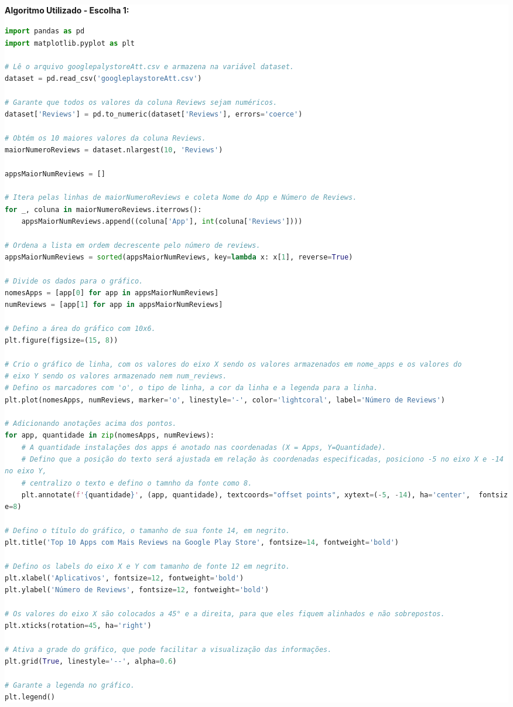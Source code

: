 **Algoritmo Utilizado - Escolha 1:**

```Python
import pandas as pd
import matplotlib.pyplot as plt

# Lê o arquivo googlepalystoreAtt.csv e armazena na variável dataset.
dataset = pd.read_csv('googleplaystoreAtt.csv')

# Garante que todos os valores da coluna Reviews sejam numéricos.
dataset['Reviews'] = pd.to_numeric(dataset['Reviews'], errors='coerce')

# Obtém os 10 maiores valores da coluna Reviews.
maiorNumeroReviews = dataset.nlargest(10, 'Reviews')

appsMaiorNumReviews = []

# Itera pelas linhas de maiorNumeroReviews e coleta Nome do App e Número de Reviews.
for _, coluna in maiorNumeroReviews.iterrows():
    appsMaiorNumReviews.append((coluna['App'], int(coluna['Reviews'])))

# Ordena a lista em ordem decrescente pelo número de reviews.
appsMaiorNumReviews = sorted(appsMaiorNumReviews, key=lambda x: x[1], reverse=True)

# Divide os dados para o gráfico.
nomesApps = [app[0] for app in appsMaiorNumReviews]
numReviews = [app[1] for app in appsMaiorNumReviews]

# Defino a área do gráfico com 10x6.
plt.figure(figsize=(15, 8))

# Crio o gráfico de linha, com os valores do eixo X sendo os valores armazenados em nome_apps e os valores do 
# eixo Y sendo os valores armazenado nem num_reviews.
# Defino os marcadores com 'o', o tipo de linha, a cor da linha e a legenda para a linha.
plt.plot(nomesApps, numReviews, marker='o', linestyle='-', color='lightcoral', label='Número de Reviews')

# Adicionando anotações acima dos pontos.
for app, quantidade in zip(nomesApps, numReviews):
    # A quantidade instalações dos apps é anotado nas coordenadas (X = Apps, Y=Quantidade).
    # Defino que a posição do texto será ajustada em relação às coordenadas especificadas, posiciono -5 no eixo X e -14 no eixo Y,
    # centralizo o texto e defino o tamnho da fonte como 8.
    plt.annotate(f'{quantidade}', (app, quantidade), textcoords="offset points", xytext=(-5, -14), ha='center',  fontsize=8)

# Defino o título do gráfico, o tamanho de sua fonte 14, em negrito.
plt.title('Top 10 Apps com Mais Reviews na Google Play Store', fontsize=14, fontweight='bold')

# Defino os labels do eixo X e Y com tamanho de fonte 12 em negrito.
plt.xlabel('Aplicativos', fontsize=12, fontweight='bold')
plt.ylabel('Número de Reviews', fontsize=12, fontweight='bold')

# Os valores do eixo X são colocados a 45° e a direita, para que eles fiquem alinhados e não sobrepostos.
plt.xticks(rotation=45, ha='right') 

# Ativa a grade do gráfico, que pode facilitar a visualização das informações.
plt.grid(True, linestyle='--', alpha=0.6)

# Garante a legenda no gráfico.
plt.legend()

```